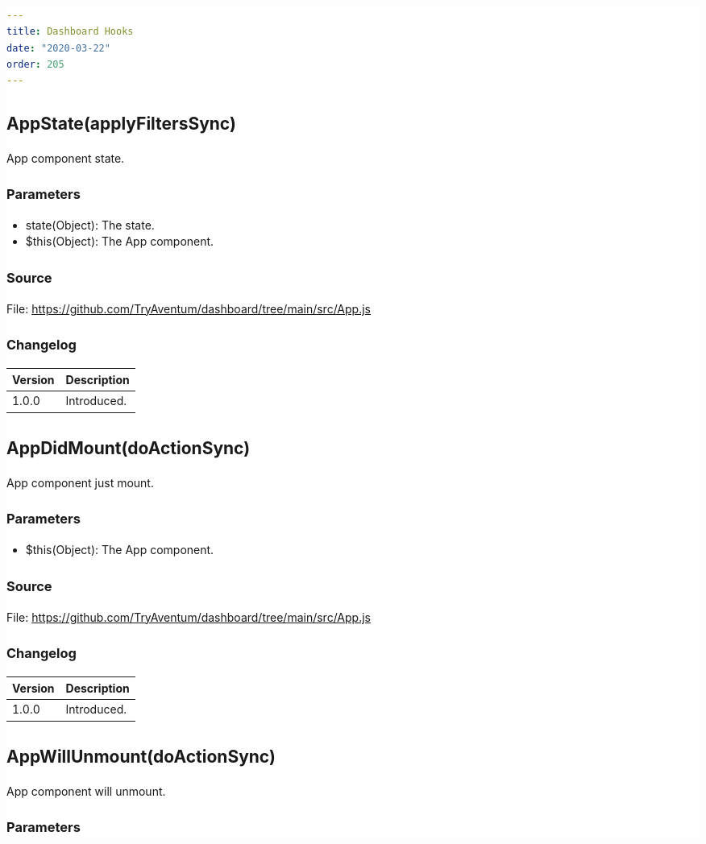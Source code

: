 ```yaml
---
title: Dashboard Hooks
date: "2020-03-22"
order: 205
---
```


## AppState(applyFiltersSync)

App component state.

### Parameters

- state(Object): The state.
- \$this(Object): The App component.

### Source

File: https://github.com/TryAventum/dashboard/tree/main/src/App.js

### Changelog

| Version | Description |
| ------- | ----------- |
| 1.0.0   | Introduced. |

## AppDidMount(doActionSync)

App component just mount.

### Parameters

- \$this(Object): The App component.

### Source

File: https://github.com/TryAventum/dashboard/tree/main/src/App.js

### Changelog

| Version | Description |
| ------- | ----------- |
| 1.0.0   | Introduced. |

## AppWillUnmount(doActionSync)

App component will unmount.

### Parameters
